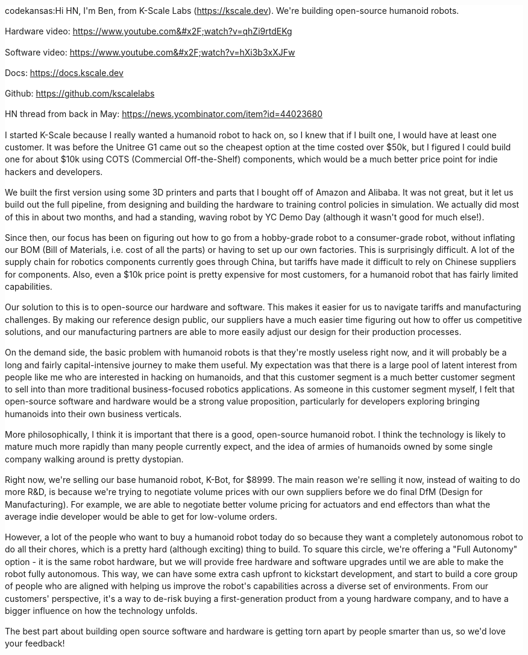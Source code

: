 codekansas:Hi HN, I&#x27;m Ben, from K-Scale Labs (<a href="https:&#x2F;&#x2F;kscale.dev">https:&#x2F;&#x2F;kscale.dev</a>). We&#x27;re building open-source humanoid robots.<p>Hardware video: <a href="https:&#x2F;&#x2F;www.youtube.com&#x2F;watch?v=qhZi9rtdEKg" rel="nofollow">https:&#x2F;&#x2F;www.youtube.com&#x2F;watch?v=qhZi9rtdEKg</a><p>Software video: <a href="https:&#x2F;&#x2F;www.youtube.com&#x2F;watch?v=hXi3b3xXJFw" rel="nofollow">https:&#x2F;&#x2F;www.youtube.com&#x2F;watch?v=hXi3b3xXJFw</a><p>Docs: <a href="https:&#x2F;&#x2F;docs.kscale.dev">https:&#x2F;&#x2F;docs.kscale.dev</a><p>Github: <a href="https:&#x2F;&#x2F;github.com&#x2F;kscalelabs">https:&#x2F;&#x2F;github.com&#x2F;kscalelabs</a><p>HN thread from back in May: <a href="https:&#x2F;&#x2F;news.ycombinator.com&#x2F;item?id=44023680">https:&#x2F;&#x2F;news.ycombinator.com&#x2F;item?id=44023680</a><p>I started K-Scale because I really wanted a humanoid robot to hack on, so I knew that if I built one, I would have at least one customer. It was before the Unitree G1 came out so the cheapest option at the time costed over $50k, but I figured I could build one for about $10k using COTS (Commercial Off-the-Shelf) components, which would be a much better price point for indie hackers and developers.<p>We built the first version using some 3D printers and parts that I bought off of Amazon and Alibaba. It was not great, but it let us build out the full pipeline, from designing and building the hardware to training control policies in simulation. We actually did most of this in about two months, and had a standing, waving robot by YC Demo Day (although it wasn&#x27;t good for much else!).<p>Since then, our focus has been on figuring out how to go from a hobby-grade robot to a consumer-grade robot, without inflating our BOM (Bill of Materials, i.e. cost of all the parts) or having to set up our own factories. This is surprisingly difficult. A lot of the supply chain for robotics components currently goes through China, but tariffs have made it difficult to rely on Chinese suppliers for components. Also, even a $10k price point is pretty expensive for most customers, for a humanoid robot that has fairly limited capabilities.<p>Our solution to this is to open-source our hardware and software. This makes it easier for us to navigate tariffs and manufacturing challenges. By making our reference design public, our suppliers have a much easier time figuring out how to offer us competitive solutions, and our manufacturing partners are able to more easily adjust our design for their production processes.<p>On the demand side, the basic problem with humanoid robots is that they&#x27;re mostly useless right now, and it will probably be a long and fairly capital-intensive journey to make them useful. My expectation was that there is a large pool of latent interest from people like me who are interested in hacking on humanoids, and that this customer segment is a much better customer segment to sell into than more traditional business-focused robotics applications. As someone in this customer segment myself, I felt that open-source software and hardware would be a strong value proposition, particularly for developers exploring bringing humanoids into their own business verticals.<p>More philosophically, I think it is important that there is a good, open-source humanoid robot. I think the technology is likely to mature much more rapidly than many people currently expect, and the idea of armies of humanoids owned by some single company walking around is pretty dystopian.<p>Right now, we&#x27;re selling our base humanoid robot, K-Bot, for $8999. The main reason we&#x27;re selling it now, instead of waiting to do more R&amp;D, is because we&#x27;re trying to negotiate volume prices with our own suppliers before we do final DfM (Design for Manufacturing). For example, we are able to negotiate better volume pricing for actuators and end effectors than what the average indie developer would be able to get for low-volume orders.<p>However, a lot of the people who want to buy a humanoid robot today do so because they want a completely autonomous robot to do all their chores, which is a pretty hard (although exciting) thing to build. To square this circle, we&#x27;re offering a &quot;Full Autonomy&quot; option - it is the same robot hardware, but we will provide free hardware and software upgrades until we are able to make the robot fully autonomous. This way, we can have some extra cash upfront to kickstart development, and start to build a core group of people who are aligned with helping us improve the robot&#x27;s capabilities across a diverse set of environments. From our customers&#x27; perspective, it&#x27;s a way to de-risk buying a first-generation product from a young hardware company, and to have a bigger influence on how the technology unfolds.<p>The best part about building open source software and hardware is getting torn apart by people smarter than us, so we&#x27;d love your feedback!
